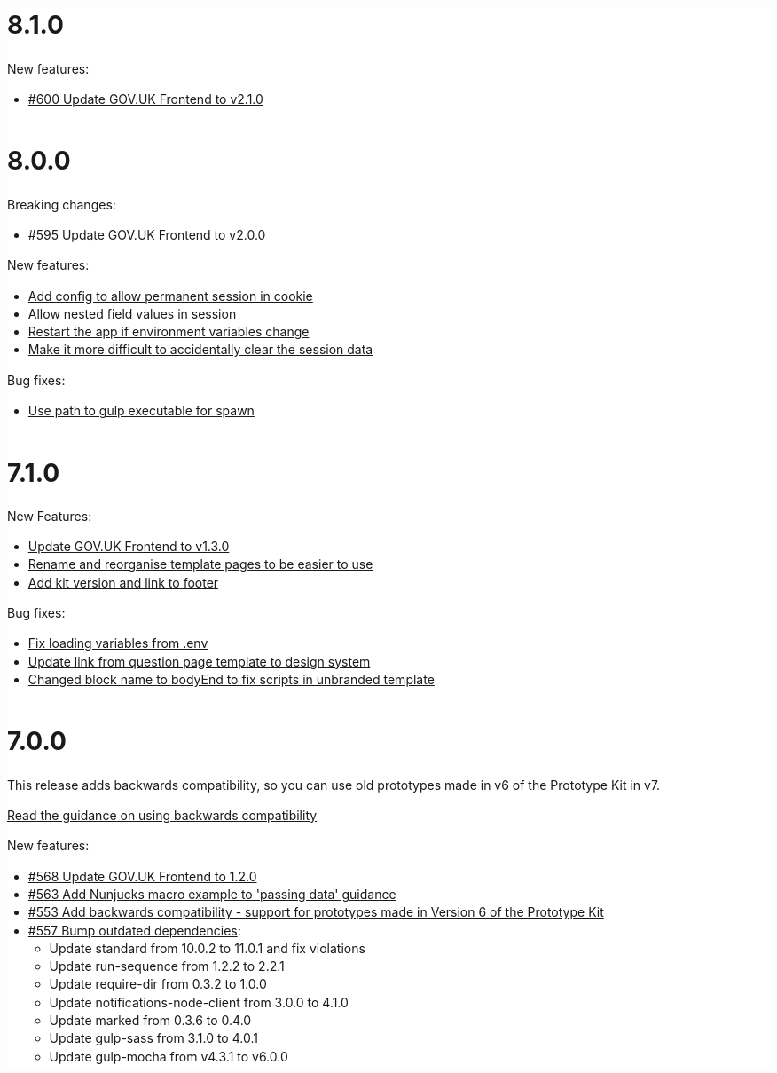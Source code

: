 # 8.1.0

New features:

- [#600 Update GOV.UK Frontend to v2.1.0](https://github.com/alphagov/govuk-prototype-kit/pull/600)

# 8.0.0

Breaking changes:

- [#595 Update GOV.UK Frontend to v2.0.0](https://github.com/alphagov/govuk-prototype-kit/pull/595)

New features:

- [Add config to allow permanent session in cookie](https://github.com/alphagov/govuk-prototype-kit/pull/593)
- [Allow nested field values in session](https://github.com/alphagov/govuk-prototype-kit/pull/573)
- [Restart the app if environment variables change](https://github.com/alphagov/govuk-prototype-kit/pull/389)
- [Make it more difficult to accidentally clear the session data](https://github.com/alphagov/govuk-prototype-kit/pull/588)


Bug fixes:

- [Use path to gulp executable for spawn](https://github.com/alphagov/govuk-prototype-kit/pull/479)

# 7.1.0

New Features:

- [Update GOV.UK Frontend to v1.3.0](https://github.com/alphagov/govuk-prototype-kit/pull/581)
- [Rename and reorganise template pages to be easier to use](https://github.com/alphagov/govuk-prototype-kit/pull/578)
- [Add kit version and link to footer](https://github.com/alphagov/govuk-prototype-kit/pull/476)

Bug fixes:

- [Fix loading variables from .env](https://github.com/alphagov/govuk-prototype-kit/pull/583)
- [Update link from question page template to design system](https://github.com/alphagov/govuk-prototype-kit/pull/575)
- [Changed block name to bodyEnd to fix scripts in unbranded template](https://github.com/alphagov/govuk-prototype-kit/pull/580)

# 7.0.0

This release adds backwards compatibility, so you can use old prototypes
made in v6 of the Prototype Kit in v7.

[Read the guidance on using backwards compatibility](https://govuk-prototype-kit.herokuapp.com/docs/backwards-compatibility)

New features:
- [#568 Update GOV.UK Frontend to 1.2.0](https://github.com/alphagov/govuk-prototype-kit/pull/568)
- [#563 Add Nunjucks macro example to 'passing data' guidance](https://github.com/alphagov/govuk-prototype-kit/pull/563)
- [#553 Add backwards compatibility - support for prototypes made in Version 6 of the Prototype Kit](https://github.com/alphagov/govuk-prototype-kit/pull/553)
- [#557 Bump outdated dependencies](https://github.com/alphagov/govuk-prototype-kit/pull/557):
  - Update standard from 10.0.2 to 11.0.1 and fix violations
  - Update run-sequence from 1.2.2 to 2.2.1
  - Update require-dir from 0.3.2 to 1.0.0
  - Update notifications-node-client from 3.0.0 to 4.1.0
  - Update marked from 0.3.6 to 0.4.0
  - Update gulp-sass from 3.1.0 to 4.0.1
  - Update gulp-mocha from v4.3.1 to v6.0.0